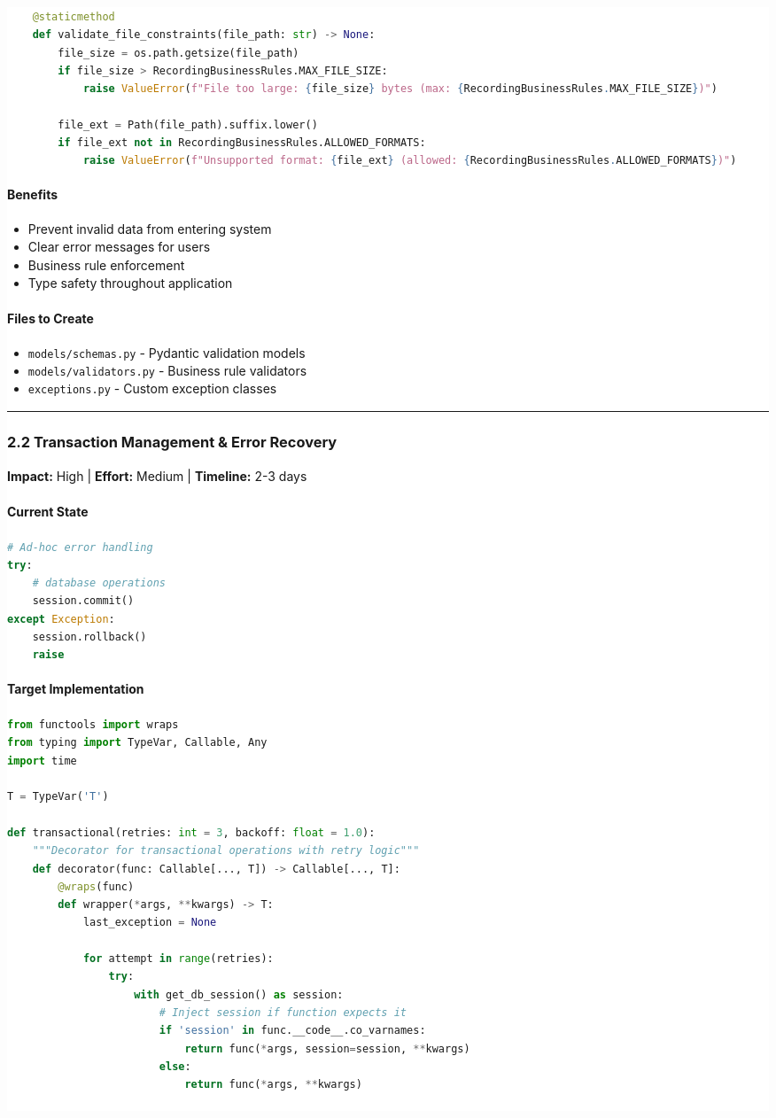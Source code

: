 ```python
    @staticmethod
    def validate_file_constraints(file_path: str) -> None:
        file_size = os.path.getsize(file_path)
        if file_size > RecordingBusinessRules.MAX_FILE_SIZE:
            raise ValueError(f"File too large: {file_size} bytes (max: {RecordingBusinessRules.MAX_FILE_SIZE})")
        
        file_ext = Path(file_path).suffix.lower()
        if file_ext not in RecordingBusinessRules.ALLOWED_FORMATS:
            raise ValueError(f"Unsupported format: {file_ext} (allowed: {RecordingBusinessRules.ALLOWED_FORMATS})")
```

#### Benefits
- Prevent invalid data from entering system
- Clear error messages for users
- Business rule enforcement
- Type safety throughout application

#### Files to Create
- `models/schemas.py` - Pydantic validation models
- `models/validators.py` - Business rule validators
- `exceptions.py` - Custom exception classes

---

### **2.2 Transaction Management & Error Recovery**
**Impact:** High | **Effort:** Medium | **Timeline:** 2-3 days

#### Current State
```python
# Ad-hoc error handling
try:
    # database operations
    session.commit()
except Exception:
    session.rollback()
    raise
```

#### Target Implementation
```python
from functools import wraps
from typing import TypeVar, Callable, Any
import time

T = TypeVar('T')

def transactional(retries: int = 3, backoff: float = 1.0):
    """Decorator for transactional operations with retry logic"""
    def decorator(func: Callable[..., T]) -> Callable[..., T]:
        @wraps(func)
        def wrapper(*args, **kwargs) -> T:
            last_exception = None
            
            for attempt in range(retries):
                try:
                    with get_db_session() as session:
                        # Inject session if function expects it
                        if 'session' in func.__code__.co_varnames:
                            return func(*args, session=session, **kwargs)
                        else:
                            return func(*args, **kwargs)
                            
```